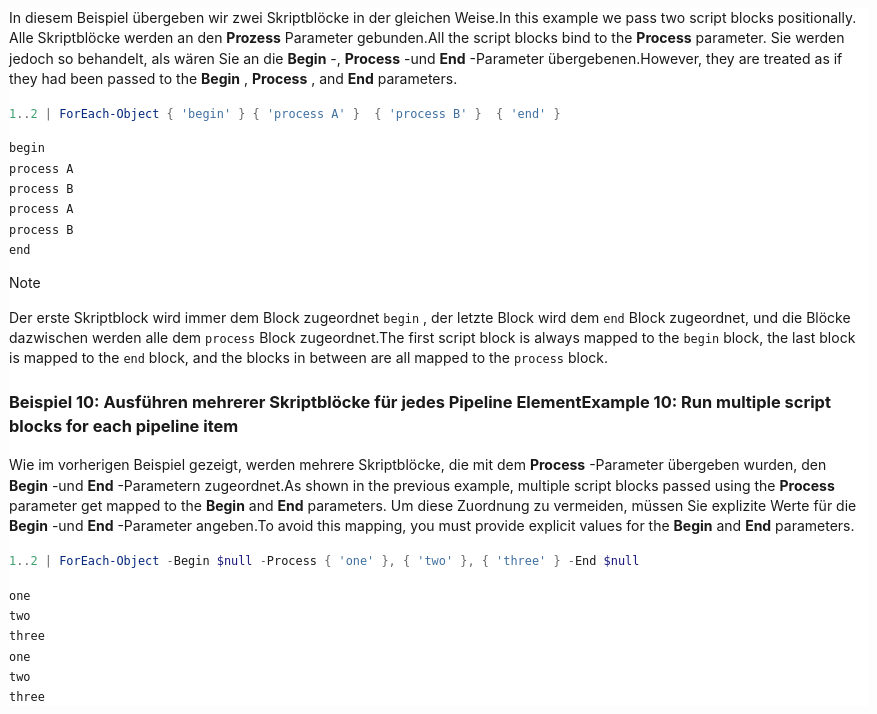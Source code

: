 <span data-ttu-id="1803d-174">In diesem Beispiel übergeben wir zwei Skriptblöcke in der gleichen Weise.</span><span class="sxs-lookup"><span data-stu-id="1803d-174">In this example we pass two script blocks positionally.</span></span> <span data-ttu-id="1803d-175">Alle Skriptblöcke werden an den **Prozess** Parameter gebunden.</span><span class="sxs-lookup"><span data-stu-id="1803d-175">All the script blocks bind to the **Process** parameter.</span></span> <span data-ttu-id="1803d-176">Sie werden jedoch so behandelt, als wären Sie an die **Begin** -, **Process** -und **End** -Parameter übergebenen.</span><span class="sxs-lookup"><span data-stu-id="1803d-176">However, they are treated as if they had been passed to the **Begin** , **Process** , and **End** parameters.</span></span>

```powershell
1..2 | ForEach-Object { 'begin' } { 'process A' }  { 'process B' }  { 'end' }
```

```Output
begin
process A
process B
process A
process B
end
```

> [!NOTE]
> <span data-ttu-id="1803d-177">Der erste Skriptblock wird immer dem Block zugeordnet `begin` , der letzte Block wird dem `end` Block zugeordnet, und die Blöcke dazwischen werden alle dem `process` Block zugeordnet.</span><span class="sxs-lookup"><span data-stu-id="1803d-177">The first script block is always mapped to the `begin` block, the last block is mapped to the `end` block, and the blocks in between are all mapped to the `process` block.</span></span>

### <span data-ttu-id="1803d-178">Beispiel 10: Ausführen mehrerer Skriptblöcke für jedes Pipeline Element</span><span class="sxs-lookup"><span data-stu-id="1803d-178">Example 10: Run multiple script blocks for each pipeline item</span></span>

<span data-ttu-id="1803d-179">Wie im vorherigen Beispiel gezeigt, werden mehrere Skriptblöcke, die mit dem **Process** -Parameter übergeben wurden, den **Begin** -und **End** -Parametern zugeordnet.</span><span class="sxs-lookup"><span data-stu-id="1803d-179">As shown in the previous example, multiple script blocks passed using the **Process** parameter get mapped to the **Begin** and **End** parameters.</span></span> <span data-ttu-id="1803d-180">Um diese Zuordnung zu vermeiden, müssen Sie explizite Werte für die **Begin** -und **End** -Parameter angeben.</span><span class="sxs-lookup"><span data-stu-id="1803d-180">To avoid this mapping, you must provide explicit values for the **Begin** and **End** parameters.</span></span>

```powershell
1..2 | ForEach-Object -Begin $null -Process { 'one' }, { 'two' }, { 'three' } -End $null
```

```Output
one
two
three
one
two
three
```
